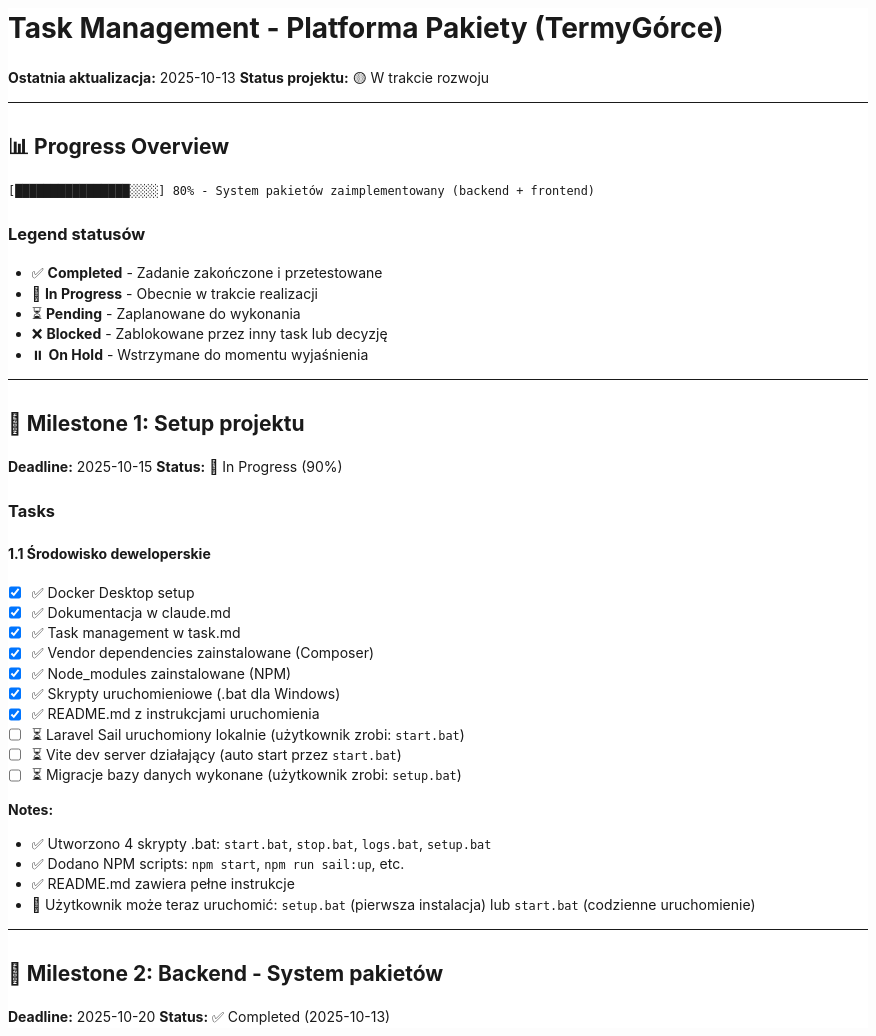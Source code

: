 # Task Management - Platforma Pakiety (TermyGórce)

**Ostatnia aktualizacja:** 2025-10-13
**Status projektu:** 🟡 W trakcie rozwoju

---

## 📊 Progress Overview

```
[████████████████░░░░] 80% - System pakietów zaimplementowany (backend + frontend)
```

### Legend statusów
- ✅ **Completed** - Zadanie zakończone i przetestowane
- 🔄 **In Progress** - Obecnie w trakcie realizacji
- ⏳ **Pending** - Zaplanowane do wykonania
- ❌ **Blocked** - Zablokowane przez inny task lub decyzję
- ⏸️ **On Hold** - Wstrzymane do momentu wyjaśnienia

---

## 🎯 Milestone 1: Setup projektu
**Deadline:** 2025-10-15
**Status:** 🔄 In Progress (90%)

### Tasks

#### 1.1 Środowisko deweloperskie
- [x] ✅ Docker Desktop setup
- [x] ✅ Dokumentacja w claude.md
- [x] ✅ Task management w task.md
- [x] ✅ Vendor dependencies zainstalowane (Composer)
- [x] ✅ Node_modules zainstalowane (NPM)
- [x] ✅ Skrypty uruchomieniowe (.bat dla Windows)
- [x] ✅ README.md z instrukcjami uruchomienia
- [ ] ⏳ Laravel Sail uruchomiony lokalnie (użytkownik zrobi: `start.bat`)
- [ ] ⏳ Vite dev server działający (auto start przez `start.bat`)
- [ ] ⏳ Migracje bazy danych wykonane (użytkownik zrobi: `setup.bat`)

**Notes:**
- ✅ Utworzono 4 skrypty .bat: `start.bat`, `stop.bat`, `logs.bat`, `setup.bat`
- ✅ Dodano NPM scripts: `npm start`, `npm run sail:up`, etc.
- ✅ README.md zawiera pełne instrukcje
- 🎯 Użytkownik może teraz uruchomić: `setup.bat` (pierwsza instalacja) lub `start.bat` (codzienne uruchomienie)

---

## 🎯 Milestone 2: Backend - System pakietów
**Deadline:** 2025-10-20
**Status:** ✅ Completed (2025-10-13)
